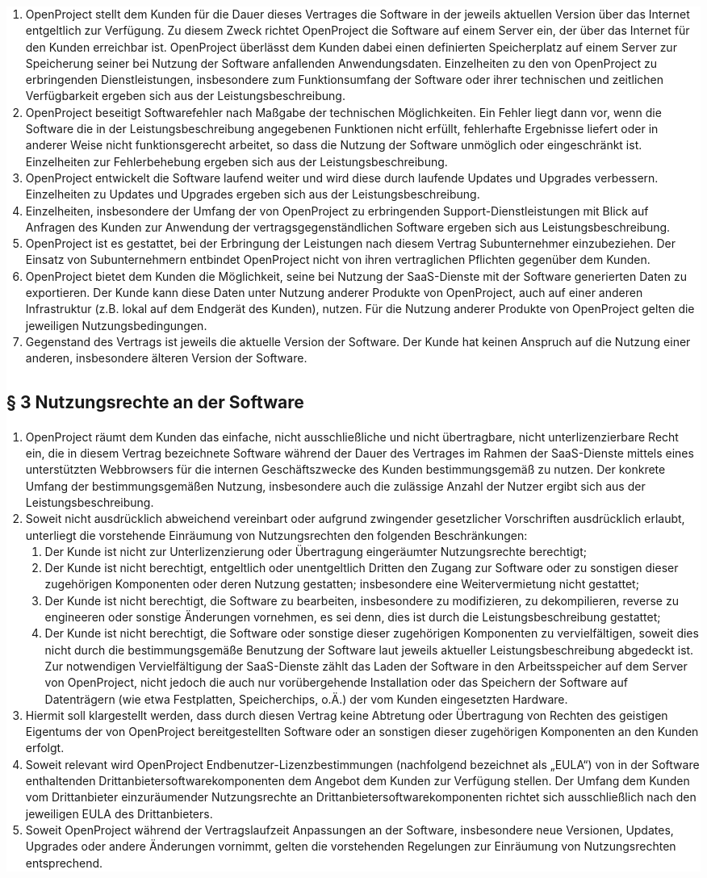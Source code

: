 1. OpenProject stellt dem Kunden für die Dauer dieses Vertrages die Software in der jeweils aktuellen Version über das Internet entgeltlich zur Verfügung. Zu diesem Zweck richtet OpenProject die Software auf einem Server ein, der über das Internet für den Kunden erreichbar ist. OpenProject überlässt dem Kunden dabei einen definierten Speicherplatz auf einem Server zur Speicherung seiner bei Nutzung der Software anfallenden Anwendungsdaten. Einzelheiten zu den von OpenProject zu erbringenden Dienstleistungen, insbesondere zum Funktionsumfang der Software oder ihrer technischen und zeitlichen Verfügbarkeit ergeben sich aus der Leistungsbeschreibung.
2. OpenProject beseitigt Softwarefehler nach Maßgabe der technischen Möglichkeiten. Ein Fehler liegt dann vor, wenn die Software die in der Leistungsbeschreibung angegebenen Funktionen nicht erfüllt, fehlerhafte Ergebnisse liefert oder in anderer Weise nicht funktionsgerecht arbeitet, so dass die Nutzung der Software unmöglich oder eingeschränkt ist. Einzelheiten zur Fehlerbehebung ergeben sich aus der Leistungsbeschreibung.
3. OpenProject entwickelt die Software laufend weiter und wird diese durch laufende Updates und Upgrades verbessern. Einzelheiten zu Updates und Upgrades ergeben sich aus der Leistungsbeschreibung. 
4. Einzelheiten, insbesondere der Umfang der von OpenProject zu erbringenden Support-Dienstleistungen mit Blick auf Anfragen des Kunden zur Anwendung der vertragsgegenständlichen Software ergeben sich aus Leistungsbeschreibung.
5. OpenProject ist es gestattet, bei der Erbringung der Leistungen nach diesem Vertrag Subunternehmer einzubeziehen. Der Einsatz von Subunternehmern entbindet OpenProject nicht von ihren vertraglichen Pflichten gegenüber dem Kunden.
6. OpenProject bietet dem Kunden die Möglichkeit, seine bei Nutzung der SaaS-Dienste mit der Software generierten Daten zu exportieren. Der Kunde kann diese Daten unter Nutzung anderer Produkte von OpenProject, auch auf einer anderen Infrastruktur (z.B. lokal auf dem Endgerät des Kunden), nutzen. Für die Nutzung anderer Produkte von OpenProject gelten die jeweiligen Nutzungsbedingungen.
7. Gegenstand des Vertrags ist jeweils die aktuelle Version der Software. Der Kunde hat keinen Anspruch auf die Nutzung einer anderen, insbesondere älteren Version der Software.

## § 3 Nutzungsrechte an der Software

1. OpenProject räumt dem Kunden das einfache, nicht ausschließliche und nicht übertragbare, nicht unterlizenzierbare Recht ein, die in diesem Vertrag bezeichnete Software während der Dauer des Vertrages im Rahmen der SaaS-Dienste mittels eines unterstützten Webbrowsers für die internen Geschäftszwecke des Kunden bestimmungsgemäß zu nutzen. Der konkrete Umfang der bestimmungsgemäßen Nutzung, insbesondere auch die zulässige Anzahl der Nutzer ergibt sich aus der Leistungsbeschreibung.
2. Soweit nicht ausdrücklich abweichend vereinbart oder aufgrund zwingender gesetzlicher Vorschriften ausdrücklich erlaubt, unterliegt die vorstehende Einräumung von Nutzungsrechten den folgenden Beschränkungen:
   1. Der Kunde ist nicht zur Unterlizenzierung oder Übertragung eingeräumter Nutzungsrechte berechtigt;
   2. Der Kunde ist nicht berechtigt, entgeltlich oder unentgeltlich Dritten den Zugang zur Software oder zu sonstigen dieser zugehörigen Komponenten oder deren Nutzung gestatten; insbesondere eine Weitervermietung nicht gestattet;
   3.  Der Kunde ist nicht berechtigt, die Software zu bearbeiten, insbesondere zu modifizieren, zu dekompilieren, reverse zu engineeren oder sonstige Änderungen vornehmen, es sei denn, dies ist durch die Leistungsbeschreibung gestattet; 
   4. Der Kunde ist nicht berechtigt, die Software oder sonstige dieser zugehörigen Komponenten zu vervielfältigen, soweit dies nicht durch die bestimmungsgemäße Benutzung der Software laut jeweils aktueller Leistungsbeschreibung abgedeckt ist. Zur notwendigen Vervielfältigung der SaaS-Dienste zählt das Laden der Software in den Arbeitsspeicher auf dem Server von OpenProject, nicht jedoch die auch nur vorübergehende Installation oder das Speichern der Software auf Datenträgern (wie etwa Festplatten, Speicherchips, o.Ä.) der vom Kunden eingesetzten Hardware.
3. Hiermit soll klargestellt werden, dass durch diesen Vertrag keine Abtretung oder Übertragung von Rechten des geistigen Eigentums der von OpenProject bereitgestellten Software oder an sonstigen dieser zugehörigen Komponenten an den Kunden erfolgt.
4. Soweit relevant wird OpenProject Endbenutzer-Lizenzbestimmungen (nachfolgend bezeichnet als „EULA“) von in der Software enthaltenden Drittanbietersoftwarekomponenten dem Angebot dem Kunden zur Verfügung stellen. Der Umfang dem Kunden vom Drittanbieter einzuräumender Nutzungsrechte an Drittanbietersoftwarekomponenten richtet sich ausschließlich nach den jeweiligen EULA des Drittanbieters.
5. Soweit OpenProject während der Vertragslaufzeit Anpassungen an der Software, insbesondere neue Versionen, Updates, Upgrades oder andere Änderungen vornimmt, gelten die vorstehenden Regelungen zur Einräumung von Nutzungsrechten entsprechend.
